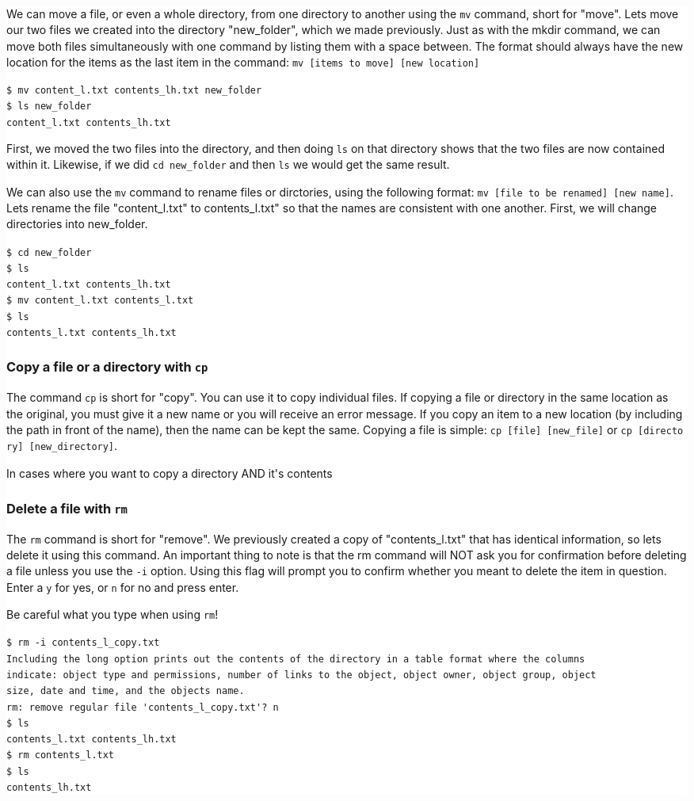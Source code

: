 We can move a file, or even a whole directory, from one directory to another using the `mv` command, 
short for "move". Lets move our two files we created into the directory "new_folder", which we made 
previously. Just as with the mkdir command, we can move both files simultaneously with one command
by listing them with a space between. The format should always have the new location for the items 
as the last item in the command: `mv [items to move] [new location]`

```
$ mv content_l.txt contents_lh.txt new_folder
$ ls new_folder
content_l.txt contents_lh.txt
```

First, we moved the two files into the directory, and then doing `ls` on that directory shows that the
two files are now contained within it. Likewise, if we did `cd new_folder` and then `ls` we would get 
the same result. 

We can also use the `mv` command to rename files or dirctories, using the following format:
`mv [file to be renamed] [new name]`. Lets rename the file "content_l.txt" to contents_l.txt" so that 
the names are consistent with one another. First, we will change directories into new_folder.

```
$ cd new_folder
$ ls
content_l.txt contents_lh.txt
$ mv content_l.txt contents_l.txt
$ ls
contents_l.txt contents_lh.txt
```
### Copy a file or a directory with `cp`

The command `cp` is short for "copy". You can use it to copy individual files. If copying a file or
directory in the same location as the original, you must give it a new name or you will receive an
error message. If you copy an item to a new location (by including the path in front of the name),
then the name can be kept the same. Copying a file is simple: `cp [file] [new_file]` or 
`cp [directory] [new_directory]`. 


In cases where you want to copy a directory AND it's contents 


### Delete a file with `rm` 

The `rm` command is short for "remove". We previously created a copy of "contents_l.txt" that has 
identical information, so lets delete it using this command. An important thing to note is that the 
rm command will NOT ask you for confirmation before deleting a file unless you use the `-i` option. 
Using this flag will prompt you to confirm whether you meant to delete the item in question. Enter 
a `y` for yes, or `n` for no and press enter.

Be careful what you type when using `rm`! 

```
$ rm -i contents_l_copy.txt
Including the long option prints out the contents of the directory in a table format where the columns
indicate: object type and permissions, number of links to the object, object owner, object group, object
size, date and time, and the objects name.
rm: remove regular file 'contents_l_copy.txt'? n
$ ls
contents_l.txt contents_lh.txt
$ rm contents_l.txt
$ ls
contents_lh.txt
```

